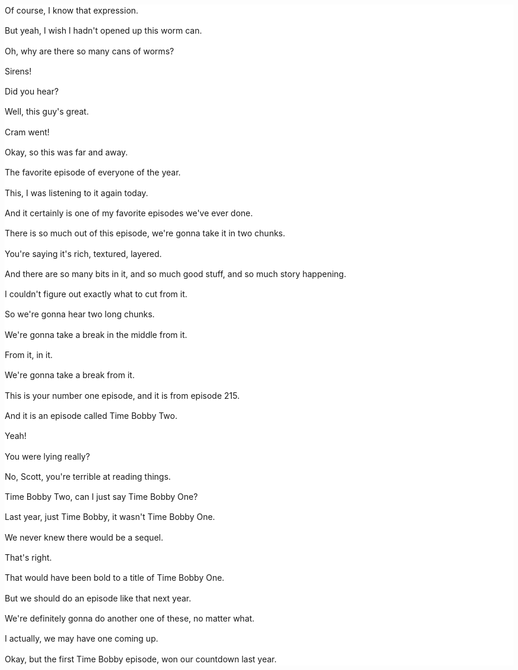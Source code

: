 Of course, I know that expression.

But yeah, I wish I hadn't opened up this worm can.

Oh, why are there so many cans of worms?

Sirens!

Did you hear?

Well, this guy's great.

Cram went!

Okay, so this was far and away.

The favorite episode of everyone of the year.

This, I was listening to it again today.

And it certainly is one of my favorite episodes we've ever done.

There is so much out of this episode, we're gonna take it in two chunks.

You're saying it's rich, textured, layered.

And there are so many bits in it, and so much good stuff, and so much story happening.

I couldn't figure out exactly what to cut from it.

So we're gonna hear two long chunks.

We're gonna take a break in the middle from it.

From it, in it.

We're gonna take a break from it.

This is your number one episode, and it is from episode 215.

And it is an episode called Time Bobby Two.

Yeah!

You were lying really?

No, Scott, you're terrible at reading things.

Time Bobby Two, can I just say Time Bobby One?

Last year, just Time Bobby, it wasn't Time Bobby One.

We never knew there would be a sequel.

That's right.

That would have been bold to a title of Time Bobby One.

But we should do an episode like that next year.

We're definitely gonna do another one of these, no matter what.

I actually, we may have one coming up.

Okay, but the first Time Bobby episode, won our countdown last year.
